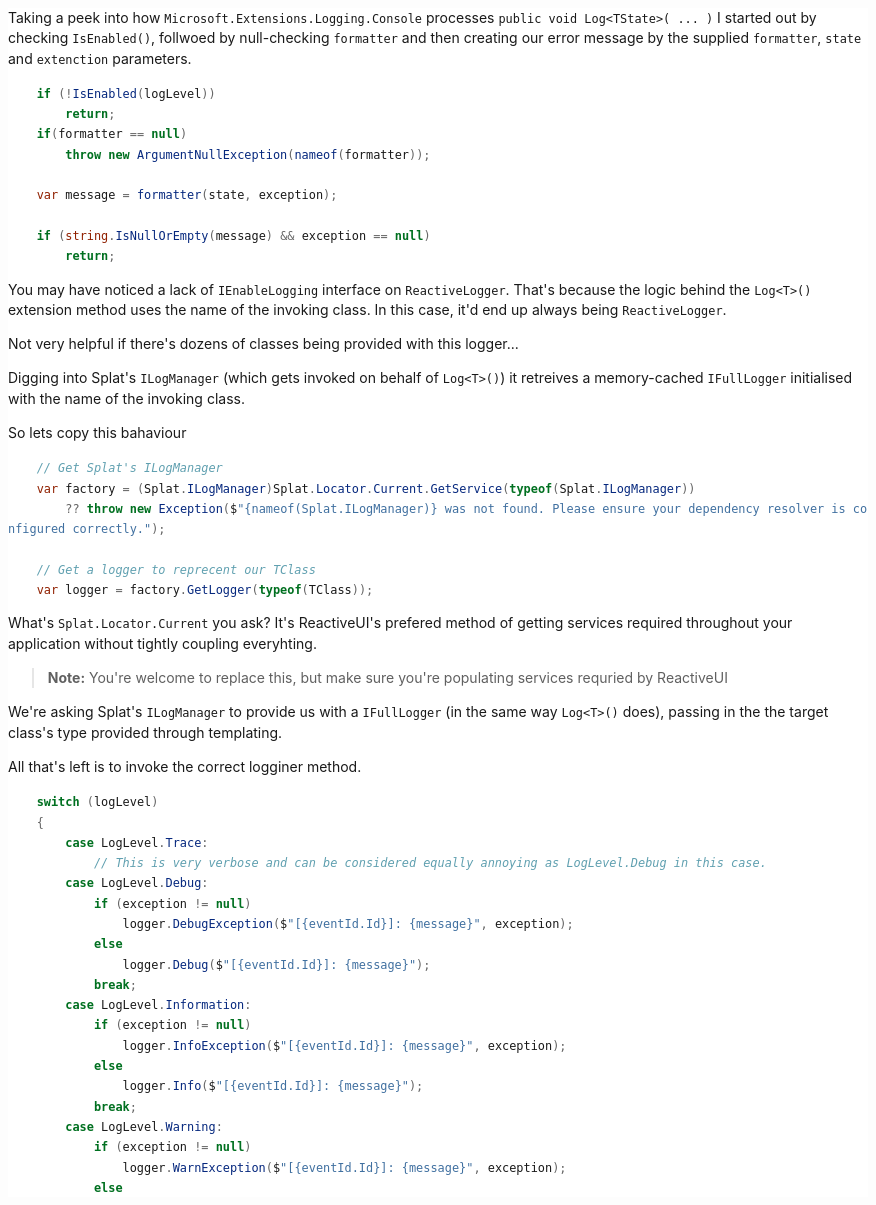 Taking a peek into how `Microsoft.Extensions.Logging.Console` processes `public void Log<TState>( ... )` I started out by checking `IsEnabled()`, follwoed by null-checking `formatter` and then creating our error message by the supplied `formatter`, `state` and `extenction` parameters.
```C#
    if (!IsEnabled(logLevel))
        return;
    if(formatter == null)
        throw new ArgumentNullException(nameof(formatter));

    var message = formatter(state, exception);

    if (string.IsNullOrEmpty(message) && exception == null)
        return;
```

You may have noticed a lack of `IEnableLogging` interface on `ReactiveLogger`. That's because the logic behind the `Log<T>()` extension method uses the name of the invoking class. In this case, it'd end up always being `ReactiveLogger`. 

Not very helpful if there's dozens of classes being provided with this logger...

Digging into Splat's `ILogManager` (which gets invoked on behalf of `Log<T>()`) it retreives a memory-cached `IFullLogger` initialised with the name of the invoking class. 

So lets copy this bahaviour

```C#
    // Get Splat's ILogManager
    var factory = (Splat.ILogManager)Splat.Locator.Current.GetService(typeof(Splat.ILogManager))
        ?? throw new Exception($"{nameof(Splat.ILogManager)} was not found. Please ensure your dependency resolver is configured correctly.");

    // Get a logger to reprecent our TClass
    var logger = factory.GetLogger(typeof(TClass));
```

What's `Splat.Locator.Current` you ask? It's ReactiveUI's prefered method of getting services required throughout your application without tightly coupling everyhting. 

> **Note:** You're welcome to replace this, but make sure you're populating services requried by ReactiveUI

We're asking Splat's `ILogManager` to provide us with a `IFullLogger` (in the same way `Log<T>()` does), passing in the the target class's type provided through templating.

All that's left is to invoke the correct logginer method.

```C#
    switch (logLevel)
    {
        case LogLevel.Trace:
            // This is very verbose and can be considered equally annoying as LogLevel.Debug in this case.
        case LogLevel.Debug:
            if (exception != null)
                logger.DebugException($"[{eventId.Id}]: {message}", exception);
            else
                logger.Debug($"[{eventId.Id}]: {message}");
            break;
        case LogLevel.Information:
            if (exception != null)
                logger.InfoException($"[{eventId.Id}]: {message}", exception);
            else
                logger.Info($"[{eventId.Id}]: {message}");
            break;
        case LogLevel.Warning:
            if (exception != null)
                logger.WarnException($"[{eventId.Id}]: {message}", exception);
            else
```